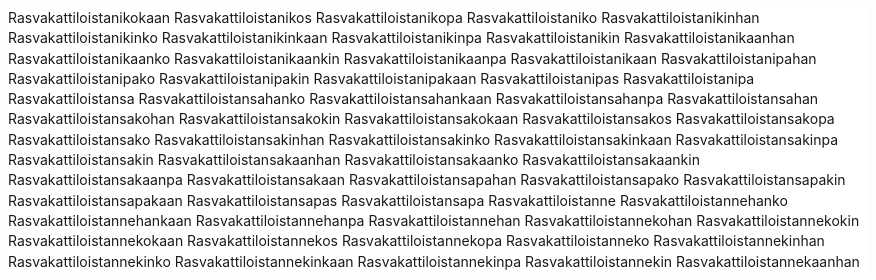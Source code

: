 Rasvakattiloistanikokaan
Rasvakattiloistanikos
Rasvakattiloistanikopa
Rasvakattiloistaniko
Rasvakattiloistanikinhan
Rasvakattiloistanikinko
Rasvakattiloistanikinkaan
Rasvakattiloistanikinpa
Rasvakattiloistanikin
Rasvakattiloistanikaanhan
Rasvakattiloistanikaanko
Rasvakattiloistanikaankin
Rasvakattiloistanikaanpa
Rasvakattiloistanikaan
Rasvakattiloistanipahan
Rasvakattiloistanipako
Rasvakattiloistanipakin
Rasvakattiloistanipakaan
Rasvakattiloistanipas
Rasvakattiloistanipa
Rasvakattiloistansa
Rasvakattiloistansahanko
Rasvakattiloistansahankaan
Rasvakattiloistansahanpa
Rasvakattiloistansahan
Rasvakattiloistansakohan
Rasvakattiloistansakokin
Rasvakattiloistansakokaan
Rasvakattiloistansakos
Rasvakattiloistansakopa
Rasvakattiloistansako
Rasvakattiloistansakinhan
Rasvakattiloistansakinko
Rasvakattiloistansakinkaan
Rasvakattiloistansakinpa
Rasvakattiloistansakin
Rasvakattiloistansakaanhan
Rasvakattiloistansakaanko
Rasvakattiloistansakaankin
Rasvakattiloistansakaanpa
Rasvakattiloistansakaan
Rasvakattiloistansapahan
Rasvakattiloistansapako
Rasvakattiloistansapakin
Rasvakattiloistansapakaan
Rasvakattiloistansapas
Rasvakattiloistansapa
Rasvakattiloistanne
Rasvakattiloistannehanko
Rasvakattiloistannehankaan
Rasvakattiloistannehanpa
Rasvakattiloistannehan
Rasvakattiloistannekohan
Rasvakattiloistannekokin
Rasvakattiloistannekokaan
Rasvakattiloistannekos
Rasvakattiloistannekopa
Rasvakattiloistanneko
Rasvakattiloistannekinhan
Rasvakattiloistannekinko
Rasvakattiloistannekinkaan
Rasvakattiloistannekinpa
Rasvakattiloistannekin
Rasvakattiloistannekaanhan